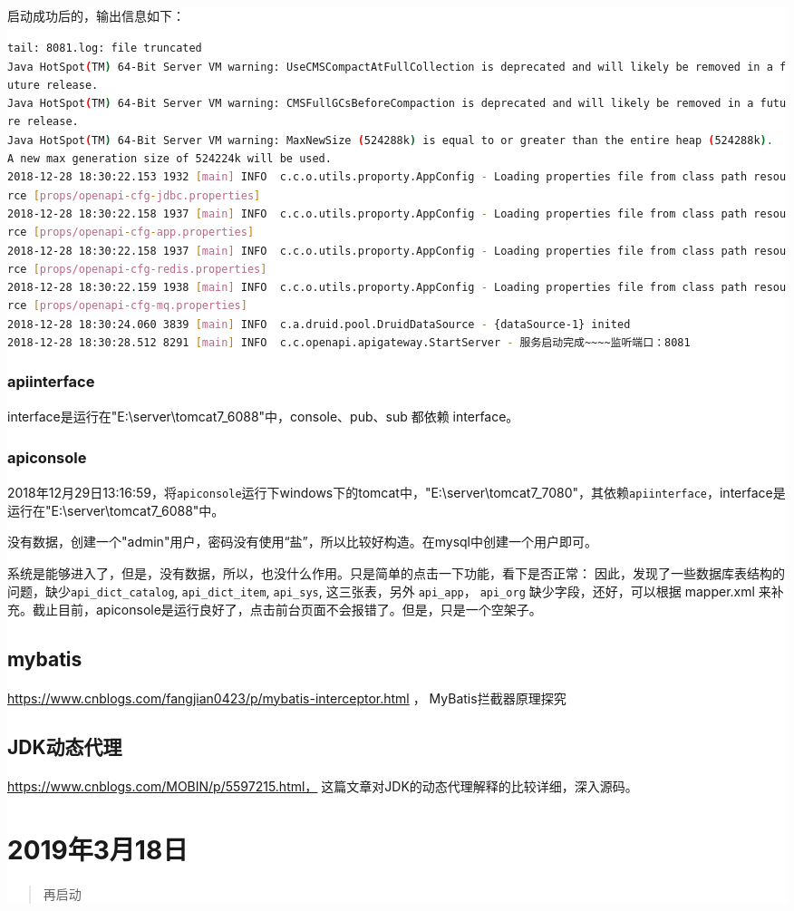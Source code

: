 启动成功后的，输出信息如下：

```sh
tail: 8081.log: file truncated
Java HotSpot(TM) 64-Bit Server VM warning: UseCMSCompactAtFullCollection is deprecated and will likely be removed in a future release.
Java HotSpot(TM) 64-Bit Server VM warning: CMSFullGCsBeforeCompaction is deprecated and will likely be removed in a future release.
Java HotSpot(TM) 64-Bit Server VM warning: MaxNewSize (524288k) is equal to or greater than the entire heap (524288k).  A new max generation size of 524224k will be used.
2018-12-28 18:30:22.153 1932 [main] INFO  c.c.o.utils.proporty.AppConfig - Loading properties file from class path resource [props/openapi-cfg-jdbc.properties]
2018-12-28 18:30:22.158 1937 [main] INFO  c.c.o.utils.proporty.AppConfig - Loading properties file from class path resource [props/openapi-cfg-app.properties]
2018-12-28 18:30:22.158 1937 [main] INFO  c.c.o.utils.proporty.AppConfig - Loading properties file from class path resource [props/openapi-cfg-redis.properties]
2018-12-28 18:30:22.159 1938 [main] INFO  c.c.o.utils.proporty.AppConfig - Loading properties file from class path resource [props/openapi-cfg-mq.properties]
2018-12-28 18:30:24.060 3839 [main] INFO  c.a.druid.pool.DruidDataSource - {dataSource-1} inited
2018-12-28 18:30:28.512 8291 [main] INFO  c.c.openapi.apigateway.StartServer - 服务启动完成~~~~监听端口：8081
```

### apiinterface

interface是运行在"E:\server\tomcat7_6088"中，console、pub、sub 都依赖 interface。

### apiconsole

2018年12月29日13:16:59，将`apiconsole`运行下windows下的tomcat中，"E:\server\tomcat7_7080"，其依赖`apiinterface`，interface是运行在"E:\server\tomcat7_6088"中。

没有数据，创建一个"admin"用户，密码没有使用“盐”，所以比较好构造。在mysql中创建一个用户即可。

系统是能够进入了，但是，没有数据，所以，也没什么作用。只是简单的点击一下功能，看下是否正常： 因此，发现了一些数据库表结构的问题，缺少`api_dict_catalog`, `api_dict_item`, `api_sys`, 这三张表，另外 `api_app`， `api_org` 缺少字段，还好，可以根据 mapper.xml 来补充。截止目前，apiconsole是运行良好了，点击前台页面不会报错了。但是，只是一个空架子。



## mybatis

https://www.cnblogs.com/fangjian0423/p/mybatis-interceptor.html ， MyBatis拦截器原理探究



## JDK动态代理

https://www.cnblogs.com/MOBIN/p/5597215.html， 这篇文章对JDK的动态代理解释的比较详细，深入源码。



# 2019年3月18日

> 再启动
